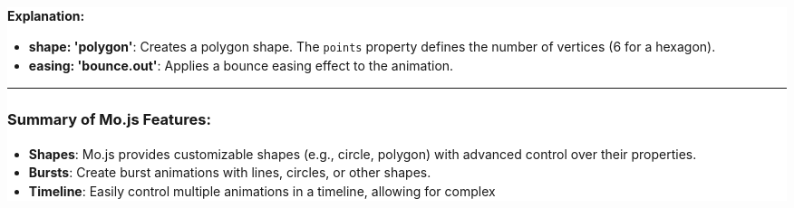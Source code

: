 **Explanation:**
- **shape: 'polygon'**: Creates a polygon shape. The `points` property defines the number of vertices (6 for a hexagon).
- **easing: 'bounce.out'**: Applies a bounce easing effect to the animation.

---

### **Summary of Mo.js Features:**
- **Shapes**: Mo.js provides customizable shapes (e.g., circle, polygon) with advanced control over their properties.
- **Bursts**: Create burst animations with lines, circles, or other shapes.
- **Timeline**: Easily control multiple animations in a timeline, allowing for complex